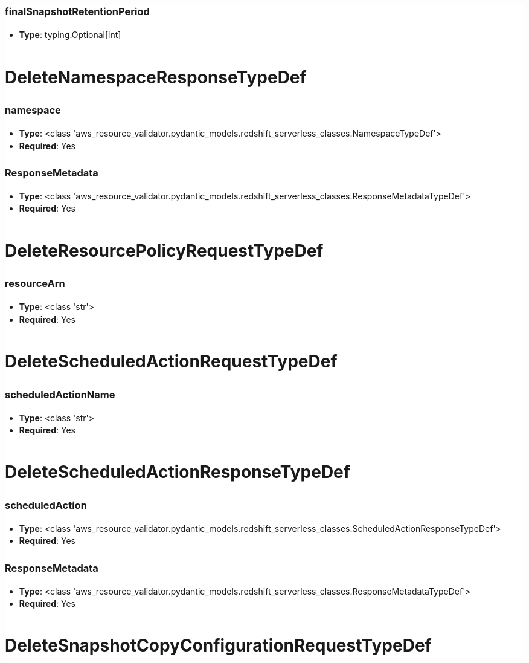 ### finalSnapshotRetentionPeriod
- **Type**: typing.Optional[int]


# DeleteNamespaceResponseTypeDef

### namespace
- **Type**: <class 'aws_resource_validator.pydantic_models.redshift_serverless_classes.NamespaceTypeDef'>
- **Required**: Yes

### ResponseMetadata
- **Type**: <class 'aws_resource_validator.pydantic_models.redshift_serverless_classes.ResponseMetadataTypeDef'>
- **Required**: Yes


# DeleteResourcePolicyRequestTypeDef

### resourceArn
- **Type**: <class 'str'>
- **Required**: Yes


# DeleteScheduledActionRequestTypeDef

### scheduledActionName
- **Type**: <class 'str'>
- **Required**: Yes


# DeleteScheduledActionResponseTypeDef

### scheduledAction
- **Type**: <class 'aws_resource_validator.pydantic_models.redshift_serverless_classes.ScheduledActionResponseTypeDef'>
- **Required**: Yes

### ResponseMetadata
- **Type**: <class 'aws_resource_validator.pydantic_models.redshift_serverless_classes.ResponseMetadataTypeDef'>
- **Required**: Yes


# DeleteSnapshotCopyConfigurationRequestTypeDef
